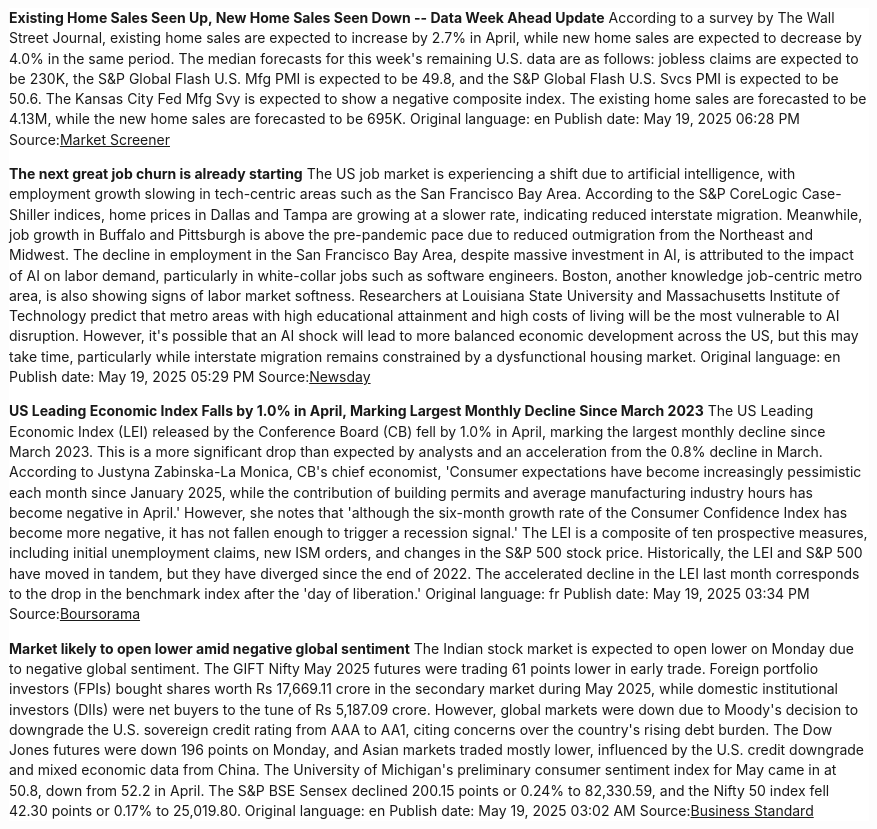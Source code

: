 **Existing Home Sales Seen Up, New Home Sales Seen Down -- Data Week Ahead Update**
According to a survey by The Wall Street Journal, existing home sales are expected to increase by 2.7% in April, while new home sales are expected to decrease by 4.0% in the same period. The median forecasts for this week's remaining U.S. data are as follows: jobless claims are expected to be 230K, the S&P Global Flash U.S. Mfg PMI is expected to be 49.8, and the S&P Global Flash U.S. Svcs PMI is expected to be 50.6. The Kansas City Fed Mfg Svy is expected to show a negative composite index. The existing home sales are forecasted to be 4.13M, while the new home sales are forecasted to be 695K.
Original language: en
Publish date: May 19, 2025 06:28 PM
Source:[Market Screener](https://www.marketscreener.com/news/latest/Existing-Home-Sales-Seen-Up-New-Home-Sales-Seen-Down-Data-Week-Ahead-Update-49999694/)

**The next great job churn is already starting**
The US job market is experiencing a shift due to artificial intelligence, with employment growth slowing in tech-centric areas such as the San Francisco Bay Area. According to the S&amp;P CoreLogic Case-Shiller indices, home prices in Dallas and Tampa are growing at a slower rate, indicating reduced interstate migration. Meanwhile, job growth in Buffalo and Pittsburgh is above the pre-pandemic pace due to reduced outmigration from the Northeast and Midwest. The decline in employment in the San Francisco Bay Area, despite massive investment in AI, is attributed to the impact of AI on labor demand, particularly in white-collar jobs such as software engineers. Boston, another knowledge job-centric metro area, is also showing signs of labor market softness. Researchers at Louisiana State University and Massachusetts Institute of Technology predict that metro areas with high educational attainment and high costs of living will be the most vulnerable to AI disruption. However, it's possible that an AI shock will lead to more balanced economic development across the US, but this may take time, particularly while interstate migration remains constrained by a dysfunctional housing market.
Original language: en
Publish date: May 19, 2025 05:29 PM
Source:[Newsday](https://www.newsday.com/opinion/commentary/employment-recession-ai-tech-churn-qiqujofk)

**US Leading Economic Index Falls by 1.0% in April, Marking Largest Monthly Decline Since March 2023**
The US Leading Economic Index (LEI) released by the Conference Board (CB) fell by 1.0% in April, marking the largest monthly decline since March 2023. This is a more significant drop than expected by analysts and an acceleration from the 0.8% decline in March. According to Justyna Zabinska-La Monica, CB's chief economist, 'Consumer expectations have become increasingly pessimistic each month since January 2025, while the contribution of building permits and average manufacturing industry hours has become negative in April.' However, she notes that 'although the six-month growth rate of the Consumer Confidence Index has become more negative, it has not fallen enough to trigger a recession signal.' The LEI is a composite of ten prospective measures, including initial unemployment claims, new ISM orders, and changes in the S&P 500 stock price. Historically, the LEI and S&P 500 have moved in tandem, but they have diverged since the end of 2022. The accelerated decline in the LEI last month corresponds to the drop in the benchmark index after the 'day of liberation.'
Original language: fr
Publish date: May 19, 2025 03:34 PM
Source:[Boursorama](https://www.boursorama.com/bourse/actualites/l-indice-economique-avance-enregistre-la-plus-forte-baisse-mensuelle-depuis-plus-de-deux-ans-c65c81b6b14bbc6286b399a02ef808e4)

**Market likely to open lower amid negative global sentiment**
The Indian stock market is expected to open lower on Monday due to negative global sentiment. The GIFT Nifty May 2025 futures were trading 61 points lower in early trade. Foreign portfolio investors (FPIs) bought shares worth Rs 17,669.11 crore in the secondary market during May 2025, while domestic institutional investors (DIIs) were net buyers to the tune of Rs 5,187.09 crore. However, global markets were down due to Moody's decision to downgrade the U.S. sovereign credit rating from AAA to AA1, citing concerns over the country's rising debt burden. The Dow Jones futures were down 196 points on Monday, and Asian markets traded mostly lower, influenced by the U.S. credit downgrade and mixed economic data from China. The University of Michigan's preliminary consumer sentiment index for May came in at 50.8, down from 52.2 in April. The S&P BSE Sensex declined 200.15 points or 0.24% to 82,330.59, and the Nifty 50 index fell 42.30 points or 0.17% to 25,019.80.
Original language: en
Publish date: May 19, 2025 03:02 AM
Source:[Business Standard](https://www.business-standard.com/markets/capital-market-news/market-likely-to-open-lower-amid-negative-global-sentiment-125051900114_1.html)
